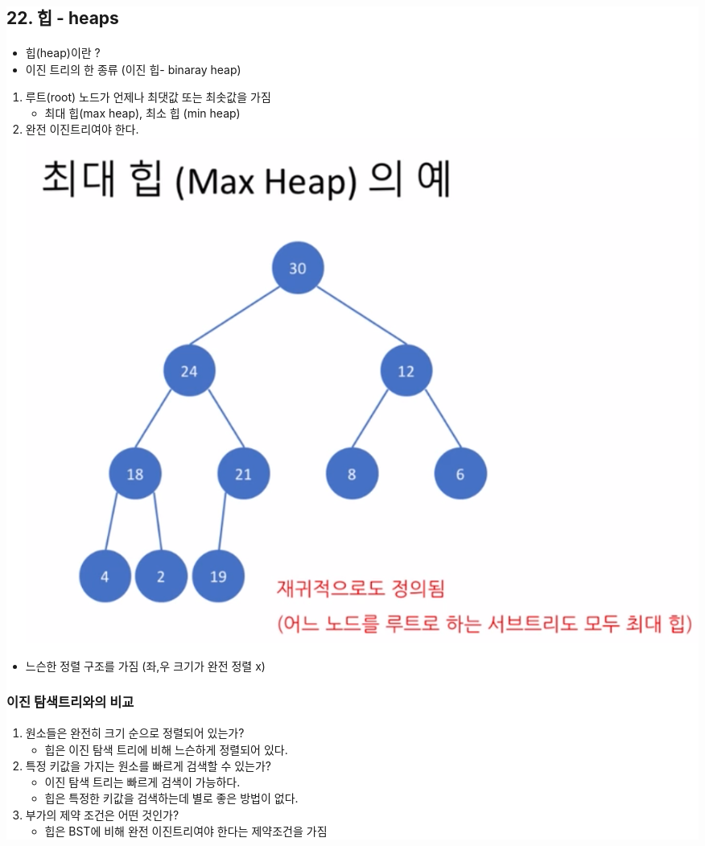 ## 22. 힙 - heaps

- 힙(heap)이란 ?
- 이진 트리의 한 종류 (이진 힙- binaray heap)

1. 루트(root) 노드가 언제나 최댓값 또는 최솟값을 가짐
   - 최대 힙(max heap), 최소 힙 (min heap)
2. 완전 이진트리여야 한다.
   ![NoImages](/assets/posts/20190721/1.png)

- 느슨한 정렬 구조를 가짐 (좌,우 크기가 완전 정렬 x)

### 이진 탐색트리와의 비교

1. 원소들은 완전히 크기 순으로 정렬되어 있는가?
   - 힙은 이진 탐색 트리에 비해 느슨하게 정렬되어 있다.
2. 특정 키값을 가지는 원소를 빠르게 검색할 수 있는가?
   - 이진 탐색 트리는 빠르게 검색이 가능하다.
   - 힙은 특정한 키값을 검색하는데 별로 좋은 방법이 없다.
3. 부가의 제약 조건은 어떤 것인가?
   - 힙은 BST에 비해 완전 이진트리여야 한다는 제약조건을 가짐

